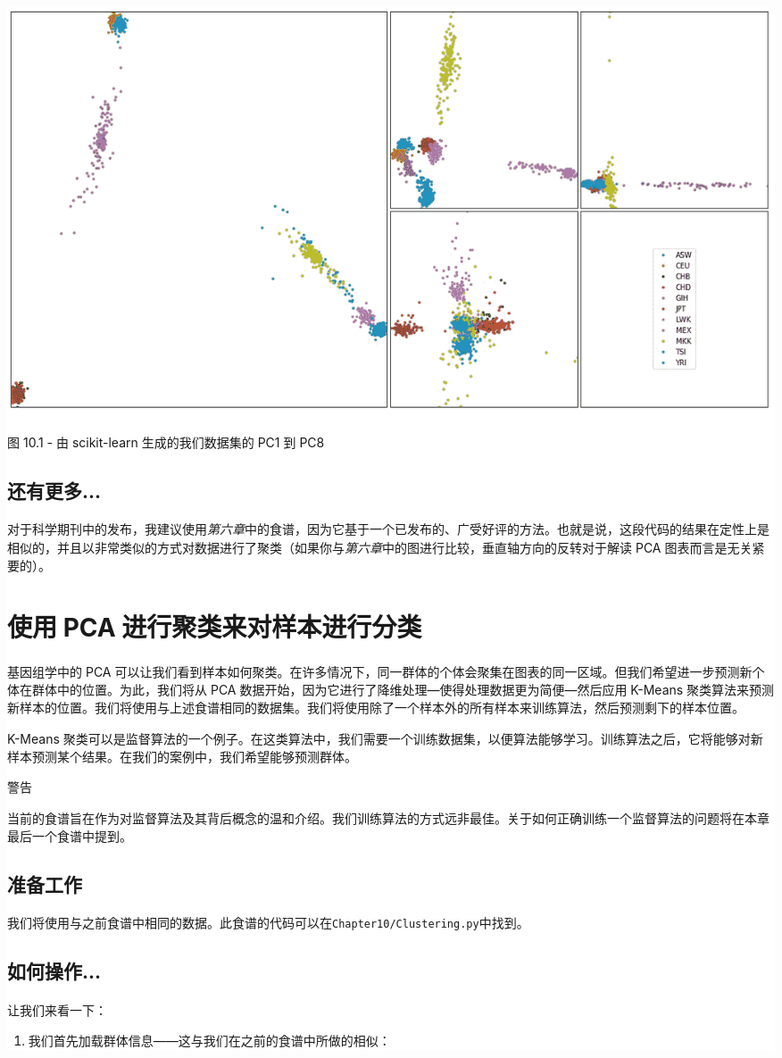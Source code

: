 ![图 10.1 - 由 scikit-learn 生成的我们数据集的 PC1 到 PC8](img/B17942_10_01.jpg)

图 10.1 - 由 scikit-learn 生成的我们数据集的 PC1 到 PC8

## 还有更多...

对于科学期刊中的发布，我建议使用*第六章*中的食谱，因为它基于一个已发布的、广受好评的方法。也就是说，这段代码的结果在定性上是相似的，并且以非常类似的方式对数据进行了聚类（如果你与*第六章*中的图进行比较，垂直轴方向的反转对于解读 PCA 图表而言是无关紧要的）。

# 使用 PCA 进行聚类来对样本进行分类

基因组学中的 PCA 可以让我们看到样本如何聚类。在许多情况下，同一群体的个体会聚集在图表的同一区域。但我们希望进一步预测新个体在群体中的位置。为此，我们将从 PCA 数据开始，因为它进行了降维处理—使得处理数据更为简便—然后应用 K-Means 聚类算法来预测新样本的位置。我们将使用与上述食谱相同的数据集。我们将使用除了一个样本外的所有样本来训练算法，然后预测剩下的样本位置。

K-Means 聚类可以是监督算法的一个例子。在这类算法中，我们需要一个训练数据集，以便算法能够学习。训练算法之后，它将能够对新样本预测某个结果。在我们的案例中，我们希望能够预测群体。

警告

当前的食谱旨在作为对监督算法及其背后概念的温和介绍。我们训练算法的方式远非最佳。关于如何正确训练一个监督算法的问题将在本章最后一个食谱中提到。

## 准备工作

我们将使用与之前食谱中相同的数据。此食谱的代码可以在`Chapter10/Clustering.py`中找到。

## 如何操作...

让我们来看一下：

1.  我们首先加载群体信息——这与我们在之前的食谱中所做的相似：
